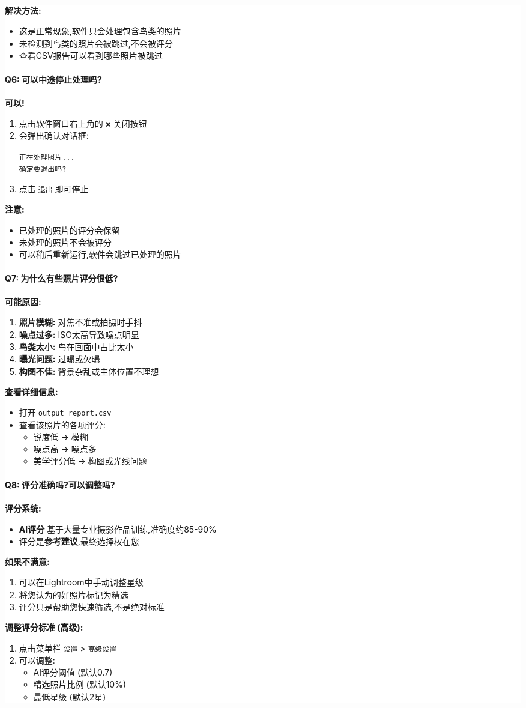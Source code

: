 **解决方法:**

- 这是正常现象,软件只会处理包含鸟类的照片
- 未检测到鸟类的照片会被跳过,不会被评分
- 查看CSV报告可以看到哪些照片被跳过

#### Q6: 可以中途停止处理吗?

**可以!**

1. 点击软件窗口右上角的 `❌` 关闭按钮
2. 会弹出确认对话框:
   ```
   正在处理照片...
   确定要退出吗?
   ```
3. 点击 `退出` 即可停止

**注意:**

- 已处理的照片的评分会保留
- 未处理的照片不会被评分
- 可以稍后重新运行,软件会跳过已处理的照片

#### Q7: 为什么有些照片评分很低?

**可能原因:**

1. **照片模糊:** 对焦不准或拍摄时手抖
2. **噪点过多:** ISO太高导致噪点明显
3. **鸟类太小:** 鸟在画面中占比太小
4. **曝光问题:** 过曝或欠曝
5. **构图不佳:** 背景杂乱或主体位置不理想

**查看详细信息:**

- 打开 `output_report.csv`
- 查看该照片的各项评分:
  - 锐度低 → 模糊
  - 噪点高 → 噪点多
  - 美学评分低 → 构图或光线问题

#### Q8: 评分准确吗?可以调整吗?

**评分系统:**

- **AI评分** 基于大量专业摄影作品训练,准确度约85-90%
- 评分是**参考建议**,最终选择权在您

**如果不满意:**

1. 可以在Lightroom中手动调整星级
2. 将您认为的好照片标记为精选
3. 评分只是帮助您快速筛选,不是绝对标准

**调整评分标准 (高级):**

1. 点击菜单栏 `设置` > `高级设置`
2. 可以调整:
   - AI评分阈值 (默认0.7)
   - 精选照片比例 (默认10%)
   - 最低星级 (默认2星)
